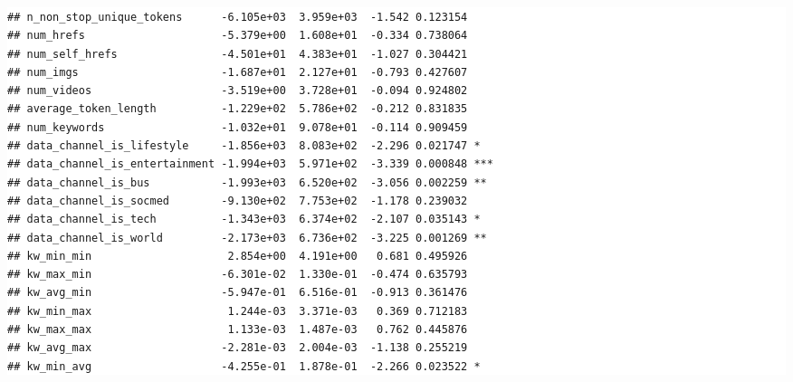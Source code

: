     ## n_non_stop_unique_tokens      -6.105e+03  3.959e+03  -1.542 0.123154    
    ## num_hrefs                     -5.379e+00  1.608e+01  -0.334 0.738064    
    ## num_self_hrefs                -4.501e+01  4.383e+01  -1.027 0.304421    
    ## num_imgs                      -1.687e+01  2.127e+01  -0.793 0.427607    
    ## num_videos                    -3.519e+00  3.728e+01  -0.094 0.924802    
    ## average_token_length          -1.229e+02  5.786e+02  -0.212 0.831835    
    ## num_keywords                  -1.032e+01  9.078e+01  -0.114 0.909459    
    ## data_channel_is_lifestyle     -1.856e+03  8.083e+02  -2.296 0.021747 *  
    ## data_channel_is_entertainment -1.994e+03  5.971e+02  -3.339 0.000848 ***
    ## data_channel_is_bus           -1.993e+03  6.520e+02  -3.056 0.002259 ** 
    ## data_channel_is_socmed        -9.130e+02  7.753e+02  -1.178 0.239032    
    ## data_channel_is_tech          -1.343e+03  6.374e+02  -2.107 0.035143 *  
    ## data_channel_is_world         -2.173e+03  6.736e+02  -3.225 0.001269 ** 
    ## kw_min_min                     2.854e+00  4.191e+00   0.681 0.495926    
    ## kw_max_min                    -6.301e-02  1.330e-01  -0.474 0.635793    
    ## kw_avg_min                    -5.947e-01  6.516e-01  -0.913 0.361476    
    ## kw_min_max                     1.244e-03  3.371e-03   0.369 0.712183    
    ## kw_max_max                     1.133e-03  1.487e-03   0.762 0.445876    
    ## kw_avg_max                    -2.281e-03  2.004e-03  -1.138 0.255219    
    ## kw_min_avg                    -4.255e-01  1.878e-01  -2.266 0.023522 *  